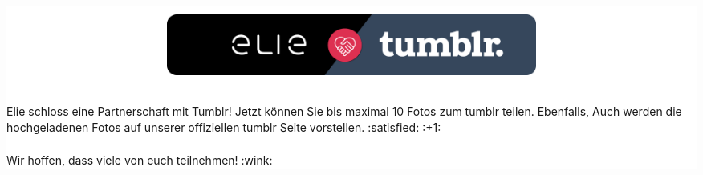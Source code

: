 <center><a href='//tumblr.com/app/elieappapp'><img style='max-width: 460px; width: 100%; margin: 10px 0;' src='/press/tumblr/elie_x_tumblr_banner_thin.png'/></a></center><br>
Elie schloss eine Partnerschaft mit <a href='https://www.tumblr.com/'>Tumblr</a>!
Jetzt können Sie bis maximal 10 Fotos zum tumblr teilen.
Ebenfalls, Auch werden die hochgeladenen Fotos auf <a href='//tumblr.com/app/elieappapp'>unserer offiziellen tumblr Seite</a> vorstellen. :satisfied: :+1: <br><br>
Wir hoffen, dass viele von euch teilnehmen! :wink: